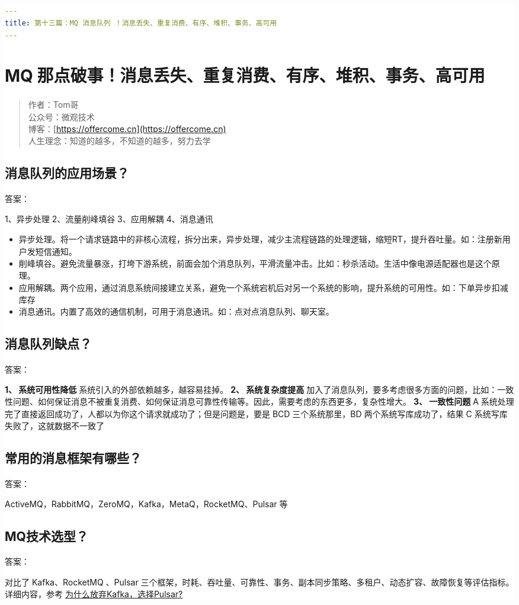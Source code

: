 ```yaml
---
title: 第十三篇：MQ 消息队列 ！消息丢失、重复消费、有序、堆积、事务、高可用
---
```


# MQ 那点破事！消息丢失、重复消费、有序、堆积、事务、高可用

> 作者：Tom哥
> <br/>公众号：微观技术
> <br/> 博客：[https://offercome.cn](https://offercome.cn)
> <br/> 人生理念：知道的越多，不知道的越多，努力去学



## **消息队列的应用场景？**

答案：

1、异步处理 2、流量削峰填谷 3、应用解耦 4、消息通讯

- 异步处理。将一个请求链路中的非核心流程，拆分出来，异步处理，减少主流程链路的处理逻辑，缩短RT，提升吞吐量。如：注册新用户发短信通知。
- 削峰填谷。避免流量暴涨，打垮下游系统，前面会加个消息队列，平滑流量冲击。比如：秒杀活动。生活中像电源适配器也是这个原理。
- 应用解耦。两个应用，通过消息系统间接建立关系，避免一个系统宕机后对另一个系统的影响，提升系统的可用性。如：下单异步扣减库存
- 消息通讯。内置了高效的通信机制，可用于消息通讯。如：点对点消息队列、聊天室。

## 消息队列缺点？


答案：

**1、 系统可用性降低**
系统引入的外部依赖越多，越容易挂掉。
**2、 系统复杂度提高**
加入了消息队列，要多考虑很多方面的问题，比如：一致性问题、如何保证消息不被重复消费、如何保证消息可靠性传输等。因此，需要考虑的东西更多，复杂性增大。
**3、 一致性问题**
A 系统处理完了直接返回成功了，人都以为你这个请求就成功了；但是问题是，要是 BCD 三个系统那里，BD 两个系统写库成功了，结果 C 系统写库失败了，这就数据不一致了

## **常用的消息框架有哪些？**


答案：

ActiveMQ，RabbitMQ，ZeroMQ，Kafka，MetaQ，RocketMQ、Pulsar 等

## **MQ技术选型？**


答案：

对比了 Kafka、RocketMQ 、Pulsar 三个框架，时耗、吞吐量、可靠性、事务、副本同步策略、多租户、动态扩容、故障恢复等评估指标。详细内容，参考 [为什么放弃Kafka，选择Pulsar?](https://mp.weixin.qq.com/s?__biz=Mzg2NzYyNjQzNg==&mid=2247484919&idx=1&sn=9751c0207dac7f0003baad18b0c9adfe&scene=21#wechat_redirect)
